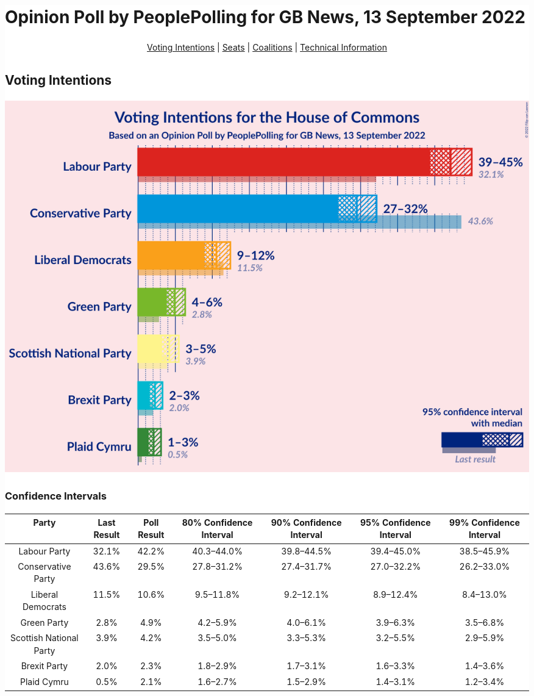 # Opinion Poll by PeoplePolling for GB News, 13 September 2022

<p align="center"><a href="#voting-intentions">Voting Intentions</a> | <a href="#seats">Seats</a> | <a href="#coalitions">Coalitions</a> | <a href="#technical-information">Technical Information</a></p>

## Voting Intentions

![Graph with voting intentions not yet produced](2022-09-13-PeoplePolling.png "Voting Intentions")

### Confidence Intervals

| Party | Last Result | Poll Result | 80% Confidence Interval | 90% Confidence Interval | 95% Confidence Interval | 99% Confidence Interval |
|:-----:|:-----------:|:-----------:|:-----------------------:|:-----------------------:|:-----------------------:|:-----------------------:|
| Labour Party | 32.1% | 42.2% | 40.3–44.0% |39.8–44.5% |39.4–45.0% |38.5–45.9% |
| Conservative Party | 43.6% | 29.5% | 27.8–31.2% |27.4–31.7% |27.0–32.2% |26.2–33.0% |
| Liberal Democrats | 11.5% | 10.6% | 9.5–11.8% |9.2–12.1% |8.9–12.4% |8.4–13.0% |
| Green Party | 2.8% | 4.9% | 4.2–5.9% |4.0–6.1% |3.9–6.3% |3.5–6.8% |
| Scottish National Party | 3.9% | 4.2% | 3.5–5.0% |3.3–5.3% |3.2–5.5% |2.9–5.9% |
| Brexit Party | 2.0% | 2.3% | 1.8–2.9% |1.7–3.1% |1.6–3.3% |1.4–3.6% |
| Plaid Cymru | 0.5% | 2.1% | 1.6–2.7% |1.5–2.9% |1.4–3.1% |1.2–3.4% |

